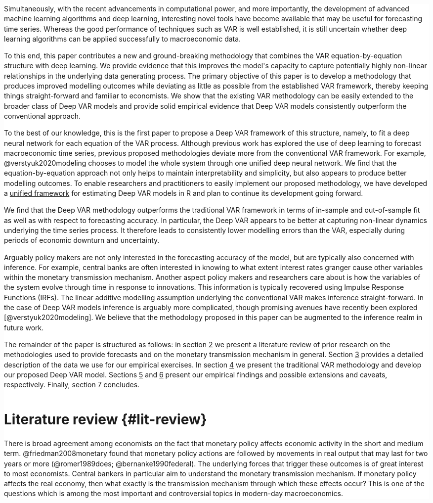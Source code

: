 Simultaneously, with the recent advancements in computational power, and more importantly, the development of advanced machine learning algorithms and deep learning, interesting novel tools have become available that may be useful for forecasting time series. Whereas the good performance of techniques such as VAR is well established, it is still uncertain whether deep learning algorithms can be applied successfully to macroeconomic data. 

To this end, this paper contributes a new and ground-breaking methodology that combines the VAR equation-by-equation structure with deep learning. We provide evidence that this improves the model's capacity to capture potentially highly non-linear relationships in the underlying data generating process. The primary objective of this paper is to develop a methodology that produces improved modelling outcomes while deviating as little as possible from the established VAR framework, thereby keeping things straight-forward and familiar to economists. We show that the existing VAR methodology can be easily extended to the broader class of Deep VAR models and provide solid empirical evidence that Deep VAR models consistently outperform the conventional approach. 

To the best of our knowledge, this is the first paper to propose a Deep VAR framework of this structure, namely, to fit a deep neural network for each equation of the VAR process. Although previous work has explored the use of deep learning to forecast macroeconomic time series, previous proposed methodologies deviate more from the conventional VAR framework. For example, @verstyuk2020modeling chooses to model the whole system through one unified deep neural network. We find that the equation-by-equation approach not only helps to maintain interpretability and simplicity, but also appears to produce better modelling outcomes. To enable researchers and practitioners to easily implement our proposed methodology, we have developed a [unified framework](https://github.com/pat-alt/deepvars) for estimating Deep VAR models in R and plan to continue its development going forward.

We find that the Deep VAR methodology outperforms the traditional VAR framework in terms of in-sample and out-of-sample fit as well as with respect to forecasting accuracy. In particular, the Deep VAR appears to be better at capturing non-linear dynamics underlying the time series process. It therefore leads to consistently lower modelling errors than the VAR, especially during periods of economic downturn and uncertainty. 

Arguably policy makers are not only interested in the forecasting accuracy of the model, but are typically also concerned with inference. For example, central banks are often interested in knowing to what extent interest rates granger cause other variables within the monetary transmission mechanism. Another aspect policy makers and researchers care about is how the variables of the system evolve through time in response to innovations. This information is typically recovered using Impulse Response Functions (IRFs). The linear additive modelling assumption underlying the conventional VAR makes inference straight-forward. In the case of Deep VAR models inference is arguably more complicated, though promising avenues have recently been explored [@verstyuk2020modeling]. We believe that the methodology proposed in this paper can be augmented to the inference realm in future work.

The remainder of the paper is structured as follows: in section <a href="#lit-review">2</a> we present a literature review of prior research on the methodologies used to provide forecasts and on the monetary transmission mechanism in general. Section <a href="#data">3</a> provides a detailed description of the data we use for our empirical exercises. In section <a href="#methodology">4</a> we present the traditional VAR methodology and develop our proposed Deep VAR model. Sections <a href="#empirics">5</a> and <a href="#exten">6</a> present our empirical findings and possible extensions and caveats, respectively. Finally, section <a href="#concl">7</a> concludes. 


# Literature review {#lit-review}

There is broad agreement among economists on the fact that monetary policy affects economic activity in the short and medium term. @friedman2008monetary found that monetary policy actions are followed by movements in real output that may last for two years or more (@romer1989does; @bernanke1990federal). The underlying forces that trigger these outcomes is of great interest to most economists. Central bankers in particular aim to understand the monetary transmission mechanism. If monetary policy affects the real economy, then what exactly is the transmission mechanism through which these effects occur? This is one of the questions which is among the most important and controversial topics in modern-day macroeconomics.
